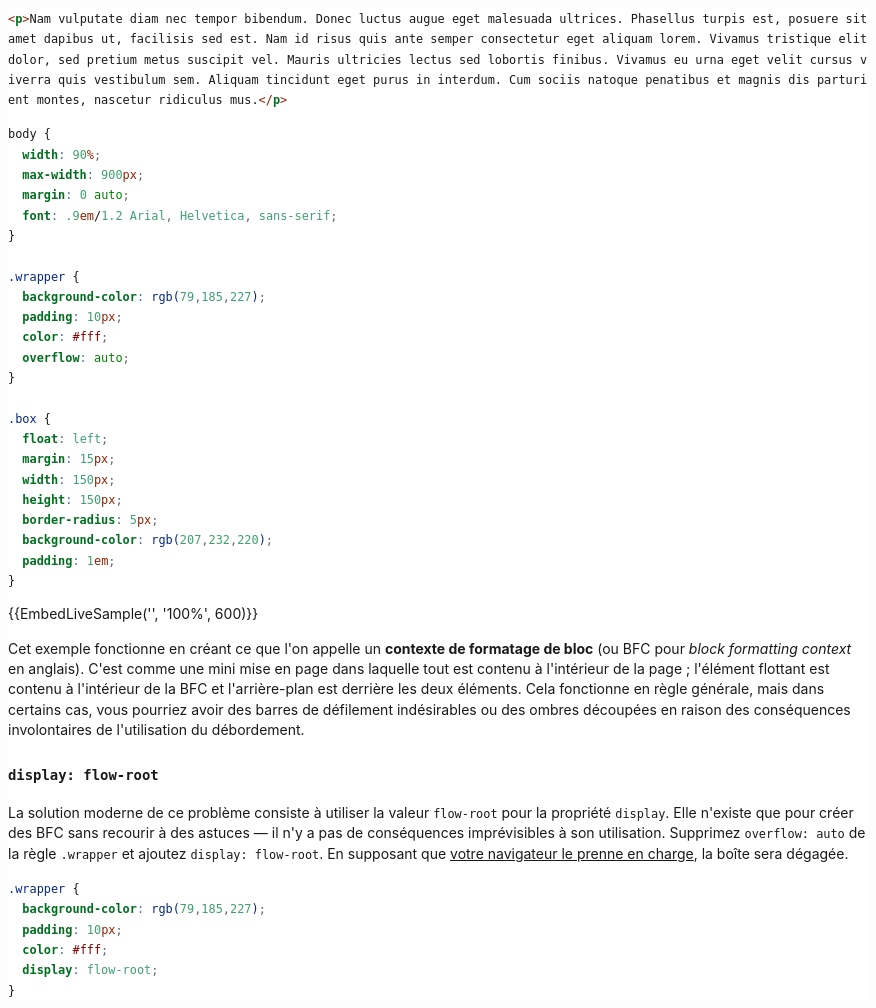```html hidden
<p>Nam vulputate diam nec tempor bibendum. Donec luctus augue eget malesuada ultrices. Phasellus turpis est, posuere sit amet dapibus ut, facilisis sed est. Nam id risus quis ante semper consectetur eget aliquam lorem. Vivamus tristique elit dolor, sed pretium metus suscipit vel. Mauris ultricies lectus sed lobortis finibus. Vivamus eu urna eget velit cursus viverra quis vestibulum sem. Aliquam tincidunt eget purus in interdum. Cum sociis natoque penatibus et magnis dis parturient montes, nascetur ridiculus mus.</p>
```

```css hidden
body {
  width: 90%;
  max-width: 900px;
  margin: 0 auto;
  font: .9em/1.2 Arial, Helvetica, sans-serif;
}

.wrapper {
  background-color: rgb(79,185,227);
  padding: 10px;
  color: #fff;
  overflow: auto;
}

.box {
  float: left;
  margin: 15px;
  width: 150px;
  height: 150px;
  border-radius: 5px;
  background-color: rgb(207,232,220);
  padding: 1em;
}
```

{{EmbedLiveSample('', '100%', 600)}}

Cet exemple fonctionne en créant ce que l'on appelle un **contexte de formatage de bloc** (ou BFC pour <i lang="en">block formatting context</i> en anglais). C'est comme une mini mise en page dans laquelle tout est contenu à l'intérieur de la page&nbsp;; l'élément flottant est contenu à l'intérieur de la BFC et l'arrière-plan est derrière les deux éléments. Cela fonctionne en règle générale, mais dans certains cas, vous pourriez avoir des barres de défilement indésirables ou des ombres découpées en raison des conséquences involontaires de l'utilisation du débordement.

### `display: flow-root`

La solution moderne de ce problème consiste à utiliser la valeur `flow-root` pour la propriété `display`. Elle n'existe que pour créer des BFC sans recourir à des astuces — il n'y a pas de conséquences imprévisibles à son utilisation. Supprimez `overflow: auto` de la règle `.wrapper` et ajoutez `display: flow-root`. En supposant que [votre navigateur le prenne en charge](/fr/docs/Web/CSS/display#compatibilité_des_navigateurs), la boîte sera dégagée.

```css
.wrapper {
  background-color: rgb(79,185,227);
  padding: 10px;
  color: #fff;
  display: flow-root;
}
```
